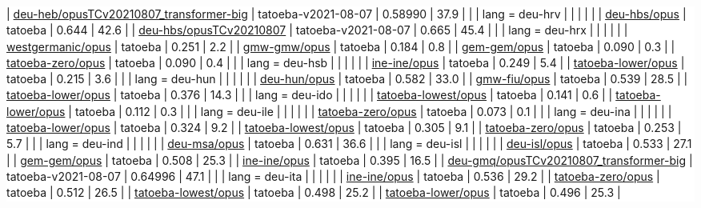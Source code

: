 | [deu-heb/opusTCv20210807_transformer-big](../models/deu-heb) | tatoeba-v2021-08-07 | 0.58990 | 37.9 |
| | lang = deu-hrv | | | | |
| [deu-hbs/opus](../models/deu-hbs) | tatoeba | 0.644 | 42.6 |
| [deu-hbs/opusTCv20210807](../models/deu-hbs) | tatoeba-v2021-08-07 | 0.665 | 45.4 |
| | lang = deu-hrx | | | | |
| [westgermanic/opus](../models/westgermanic) | tatoeba | 0.251 | 2.2 |
| [gmw-gmw/opus](../models/gmw-gmw) | tatoeba | 0.184 | 0.8 |
| [gem-gem/opus](../models/gem-gem) | tatoeba | 0.090 | 0.3 |
| [tatoeba-zero/opus](../models/tatoeba-zero) | tatoeba | 0.090 | 0.4 |
| | lang = deu-hsb | | | | |
| [ine-ine/opus](../models/ine-ine) | tatoeba | 0.249 | 5.4 |
| [tatoeba-lower/opus](../models/tatoeba-lower) | tatoeba | 0.215 | 3.6 |
| | lang = deu-hun | | | | |
| [deu-hun/opus](../models/deu-hun) | tatoeba | 0.582 | 33.0 |
| [gmw-fiu/opus](../models/gmw-fiu) | tatoeba | 0.539 | 28.5 |
| [tatoeba-lower/opus](../models/tatoeba-lower) | tatoeba | 0.376 | 14.3 |
| | lang = deu-ido | | | | |
| [tatoeba-lowest/opus](../models/tatoeba-lowest) | tatoeba | 0.141 | 0.6 |
| [tatoeba-lower/opus](../models/tatoeba-lower) | tatoeba | 0.112 | 0.3 |
| | lang = deu-ile | | | | |
| [tatoeba-zero/opus](../models/tatoeba-zero) | tatoeba | 0.073 | 0.1 |
| | lang = deu-ina | | | | |
| [tatoeba-lower/opus](../models/tatoeba-lower) | tatoeba | 0.324 | 9.2 |
| [tatoeba-lowest/opus](../models/tatoeba-lowest) | tatoeba | 0.305 | 9.1 |
| [tatoeba-zero/opus](../models/tatoeba-zero) | tatoeba | 0.253 | 5.7 |
| | lang = deu-ind | | | | |
| [deu-msa/opus](../models/deu-msa) | tatoeba | 0.631 | 36.6 |
| | lang = deu-isl | | | | |
| [deu-isl/opus](../models/deu-isl) | tatoeba | 0.533 | 27.1 |
| [gem-gem/opus](../models/gem-gem) | tatoeba | 0.508 | 25.3 |
| [ine-ine/opus](../models/ine-ine) | tatoeba | 0.395 | 16.5 |
| [deu-gmq/opusTCv20210807_transformer-big](../models/deu-gmq) | tatoeba-v2021-08-07 | 0.64996 | 47.1 |
| | lang = deu-ita | | | | |
| [ine-ine/opus](../models/ine-ine) | tatoeba | 0.536 | 29.2 |
| [tatoeba-zero/opus](../models/tatoeba-zero) | tatoeba | 0.512 | 26.5 |
| [tatoeba-lowest/opus](../models/tatoeba-lowest) | tatoeba | 0.498 | 25.2 |
| [tatoeba-lower/opus](../models/tatoeba-lower) | tatoeba | 0.496 | 25.3 |
